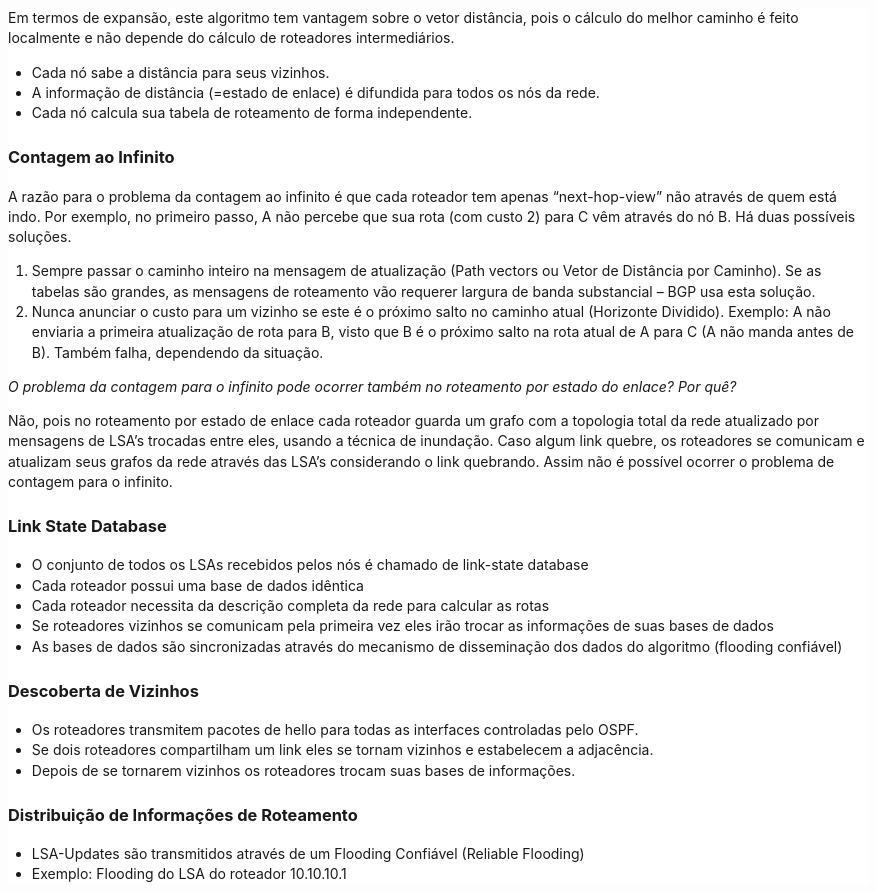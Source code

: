 Em termos de expansão, este algoritmo tem vantagem sobre o vetor distância, pois o cálculo do melhor caminho é feito localmente e não depende do cálculo de roteadores intermediários.

  *	Cada nó sabe a distância para seus vizinhos.
  *	A informação de distância (=estado de enlace) é difundida para todos os nós da rede.
  *	Cada nó calcula sua tabela de roteamento de forma independente.

### Contagem ao Infinito 

A razão para o problema da contagem ao infinito é que cada roteador tem apenas “next-hop-view” não através de quem está indo. Por exemplo, no primeiro passo, A não percebe que sua rota (com custo 2) para C vêm através do nó B. Há duas possíveis soluções.

1.	Sempre passar o caminho inteiro na mensagem de atualização (Path vectors ou Vetor de Distância por Caminho). Se as tabelas são grandes, as mensagens de roteamento vão requerer largura de banda substancial – BGP usa esta solução.
2.	Nunca anunciar o custo para um vizinho se este é o próximo salto no caminho atual (Horizonte Dividido). Exemplo: A não enviaria a primeira atualização de rota para B, visto que B é o próximo salto na rota atual de A para C (A não manda antes de B). Também falha, dependendo da situação.

*O problema da contagem para o infinito pode ocorrer também no roteamento por estado do enlace? Por quê?*

Não, pois no roteamento por estado de enlace cada roteador guarda um grafo com a topologia total da rede atualizado por mensagens de LSA’s trocadas entre eles, usando a técnica de inundação. Caso algum link quebre, os roteadores se comunicam e atualizam seus grafos da rede através das LSA’s considerando o link quebrando. Assim não é possível ocorrer o problema de contagem para o infinito.

### Link State Database

*	O conjunto de todos os LSAs recebidos pelos nós é chamado de link-state database 
*	Cada roteador possui uma base de dados idêntica
  *	Cada roteador necessita da descrição completa da rede para calcular as rotas
*	Se roteadores vizinhos se comunicam pela primeira vez eles irão trocar as informações de suas bases de dados
*	As bases de dados são sincronizadas através do mecanismo de disseminação dos dados do algoritmo (flooding confiável)

### Descoberta de Vizinhos

*	Os roteadores transmitem pacotes de hello para todas as interfaces controladas pelo OSPF.
*	Se dois roteadores compartilham um link eles se tornam vizinhos e estabelecem a adjacência.
*	Depois de se tornarem vizinhos os roteadores trocam suas bases de informações.

### Distribuição de Informações de Roteamento

*	LSA-Updates são transmitidos através de um Flooding Confiável (Reliable Flooding)
*	Exemplo: Flooding do LSA do roteador 10.10.10.1



